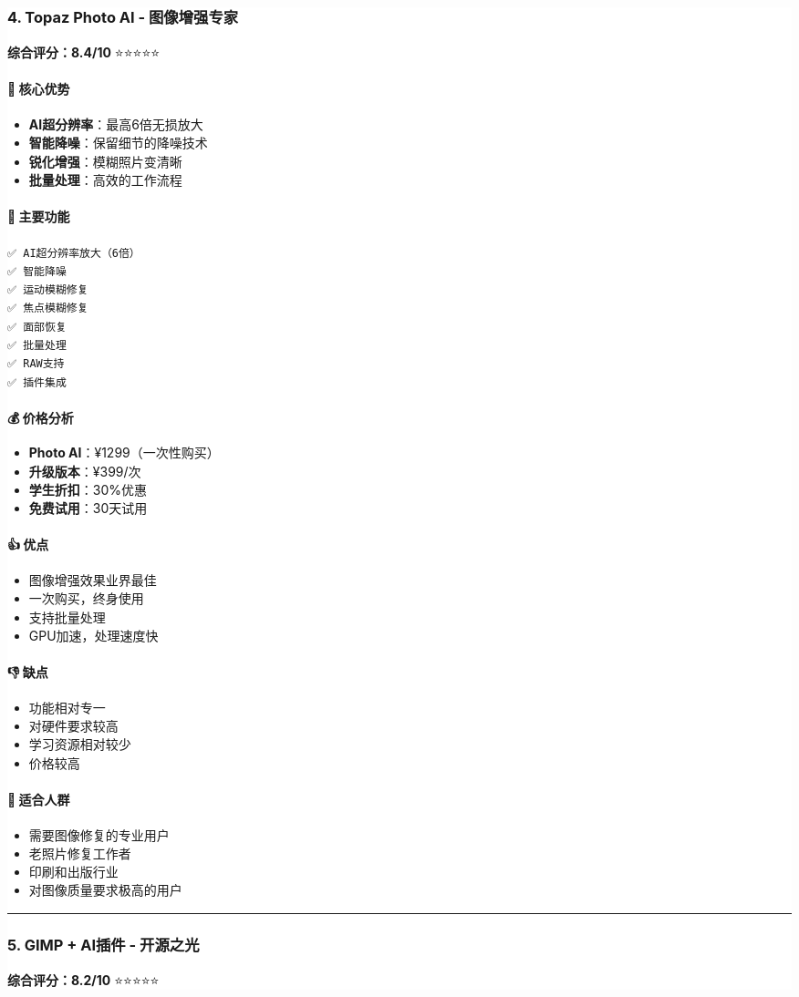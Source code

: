 
### 4. Topaz Photo AI - 图像增强专家

**综合评分：8.4/10** ⭐⭐⭐⭐⭐

#### 🎯 核心优势
- **AI超分辨率**：最高6倍无损放大
- **智能降噪**：保留细节的降噪技术
- **锐化增强**：模糊照片变清晰
- **批量处理**：高效的工作流程

#### 🔧 主要功能
```
✅ AI超分辨率放大（6倍）
✅ 智能降噪
✅ 运动模糊修复
✅ 焦点模糊修复
✅ 面部恢复
✅ 批量处理
✅ RAW支持
✅ 插件集成
```

#### 💰 价格分析
- **Photo AI**：¥1299（一次性购买）
- **升级版本**：¥399/次
- **学生折扣**：30%优惠
- **免费试用**：30天试用

#### 👍 优点
- 图像增强效果业界最佳
- 一次购买，终身使用
- 支持批量处理
- GPU加速，处理速度快

#### 👎 缺点
- 功能相对专一
- 对硬件要求较高
- 学习资源相对较少
- 价格较高

#### 🎯 适合人群
- 需要图像修复的专业用户
- 老照片修复工作者
- 印刷和出版行业
- 对图像质量要求极高的用户

---

### 5. GIMP + AI插件 - 开源之光

**综合评分：8.2/10** ⭐⭐⭐⭐⭐

